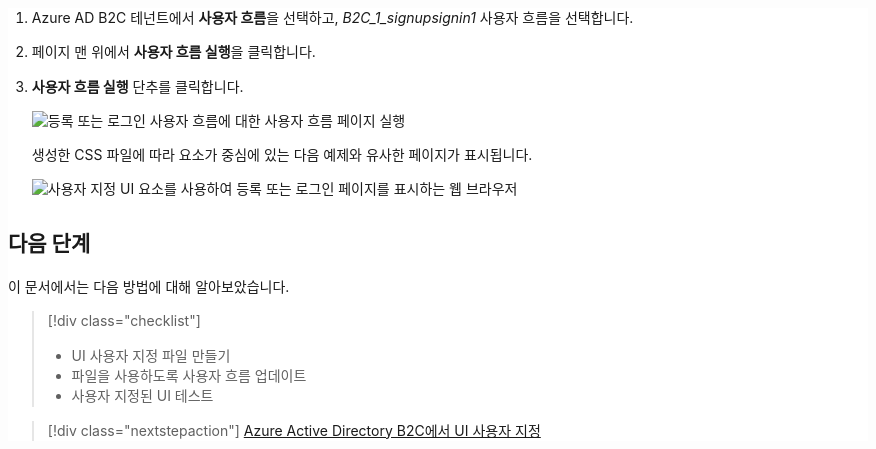 1. Azure AD B2C 테넌트에서 **사용자 흐름**을 선택하고, *B2C_1_signupsignin1* 사용자 흐름을 선택합니다.
2. 페이지 맨 위에서 **사용자 흐름 실행**을 클릭합니다.
3. **사용자 흐름 실행** 단추를 클릭합니다.

    ![등록 또는 로그인 사용자 흐름에 대한 사용자 흐름 페이지 실행](./media/tutorial-customize-ui/run-user-flow.png)

    생성한 CSS 파일에 따라 요소가 중심에 있는 다음 예제와 유사한 페이지가 표시됩니다.

    ![사용자 지정 UI 요소를 사용하여 등록 또는 로그인 페이지를 표시하는 웹 브라우저](./media/tutorial-customize-ui/run-now.png)

## <a name="next-steps"></a>다음 단계

이 문서에서는 다음 방법에 대해 알아보았습니다.

> [!div class="checklist"]
> * UI 사용자 지정 파일 만들기
> * 파일을 사용하도록 사용자 흐름 업데이트
> * 사용자 지정된 UI 테스트

> [!div class="nextstepaction"]
> [Azure Active Directory B2C에서 UI 사용자 지정](customize-ui-overview.md)
